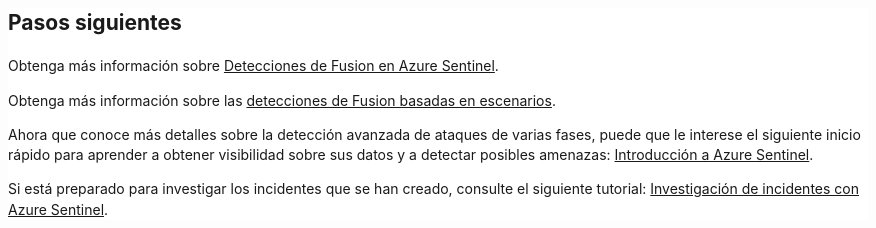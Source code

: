 ## <a name="next-steps"></a>Pasos siguientes

Obtenga más información sobre [Detecciones de Fusion en Azure Sentinel](fusion.md).

Obtenga más información sobre las [detecciones de Fusion basadas en escenarios](fusion-scenario-reference.md).

Ahora que conoce más detalles sobre la detección avanzada de ataques de varias fases, puede que le interese el siguiente inicio rápido para aprender a obtener visibilidad sobre sus datos y a detectar posibles amenazas: [Introducción a Azure Sentinel](get-visibility.md).

Si está preparado para investigar los incidentes que se han creado, consulte el siguiente tutorial: [Investigación de incidentes con Azure Sentinel](investigate-cases.md).
